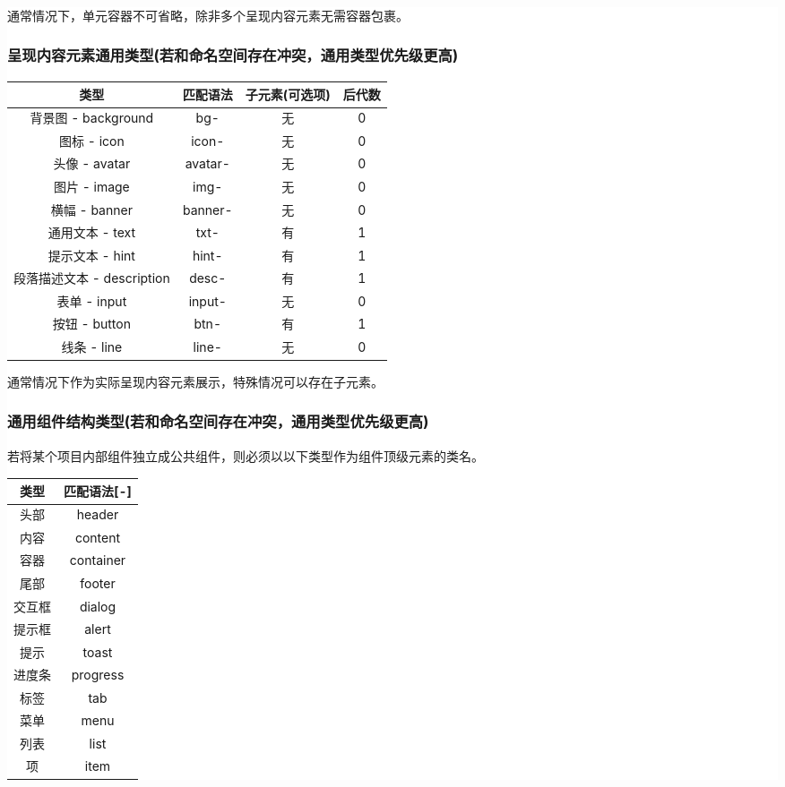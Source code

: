 通常情况下，单元容器不可省略，除非多个呈现内容元素无需容器包裹。



### 呈现内容元素通用类型(若和命名空间存在冲突，通用类型优先级更高)

|            类型            | 匹配语法 | 子元素(可选项) | 后代数 |
| :------------------------: | :------: | :------------: | :----: |
|    背景图 - background     |   bg-    |       无       |   0    |
|        图标 - icon         |  icon-   |       无       |   0    |
|       头像 - avatar        | avatar-  |       无       |   0    |
|        图片 - image        |   img-   |       无       |   0    |
|       横幅 - banner        | banner-  |       无       |   0    |
|      通用文本 - text       |   txt-   |       有       |   1    |
|      提示文本 - hint       |  hint-   |       有       |   1    |
| 段落描述文本 - description |  desc-   |       有       |   1    |
|        表单 - input        |  input-  |       无       |   0    |
|       按钮 - button        |   btn-   |       有       |   1    |
|        线条 - line         |  line-   |       无       |   0    |

通常情况下作为实际呈现内容元素展示，特殊情况可以存在子元素。



### 通用组件结构类型(若和命名空间存在冲突，通用类型优先级更高)

若将某个项目内部组件独立成公共组件，则必须以以下类型作为组件顶级元素的类名。

|  类型  | 匹配语法[-] |
| :----: | :---------: |
|  头部  |   header    |
|  内容  |   content   |
|  容器  |  container  |
|  尾部  |   footer    |
| 交互框 |   dialog    |
| 提示框 |    alert    |
|  提示  |    toast    |
| 进度条 |  progress   |
|  标签  |     tab     |
|  菜单  |    menu     |
|  列表  |    list     |
|   项   |    item     |
